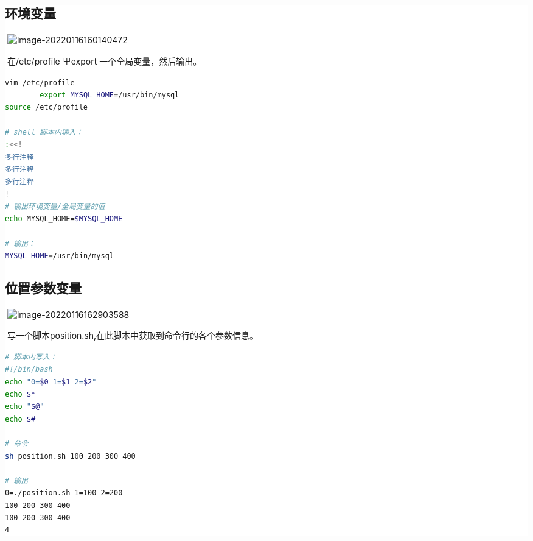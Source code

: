 ```bash

```



## 环境变量

​		![image-20220116160140472](shell%E7%AE%80%E4%BB%8B.assets/image-20220116160140472.png)

​		在/etc/profile 里export 一个全局变量，然后输出。

```bash
vim /etc/profile
		export MYSQL_HOME=/usr/bin/mysql
source /etc/profile

# shell 脚本内输入： 
:<<!
多行注释
多行注释
多行注释
!
# 输出环境变量/全局变量的值
echo MYSQL_HOME=$MYSQL_HOME

# 输出：
MYSQL_HOME=/usr/bin/mysql

```



## 位置参数变量

​		![image-20220116162903588](shell%E7%AE%80%E4%BB%8B.assets/image-20220116162903588.png)

​		写一个脚本position.sh,在此脚本中获取到命令行的各个参数信息。

```bash
# 脚本内写入：
#!/bin/bash
echo "0=$0 1=$1 2=$2"
echo $*
echo "$@"
echo $#

# 命令
sh position.sh 100 200 300 400

# 输出
0=./position.sh 1=100 2=200
100 200 300 400
100 200 300 400
4

```
